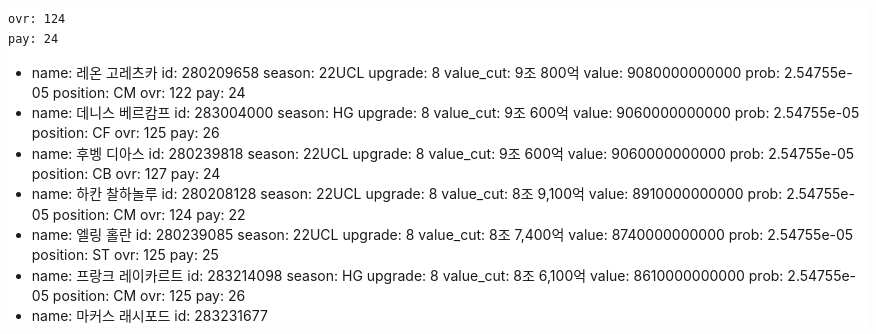     ovr: 124
    pay: 24
  - name: 레온 고레츠카
    id: 280209658
    season: 22UCL
    upgrade: 8
    value_cut: 9조 800억
    value: 9080000000000
    prob: 2.54755e-05
    position: CM
    ovr: 122
    pay: 24
  - name: 데니스 베르캄프
    id: 283004000
    season: HG
    upgrade: 8
    value_cut: 9조 600억
    value: 9060000000000
    prob: 2.54755e-05
    position: CF
    ovr: 125
    pay: 26
  - name: 후벵 디아스
    id: 280239818
    season: 22UCL
    upgrade: 8
    value_cut: 9조 600억
    value: 9060000000000
    prob: 2.54755e-05
    position: CB
    ovr: 127
    pay: 24
  - name: 하칸 찰하놀루
    id: 280208128
    season: 22UCL
    upgrade: 8
    value_cut: 8조 9,100억
    value: 8910000000000
    prob: 2.54755e-05
    position: CM
    ovr: 124
    pay: 22
  - name: 엘링 홀란
    id: 280239085
    season: 22UCL
    upgrade: 8
    value_cut: 8조 7,400억
    value: 8740000000000
    prob: 2.54755e-05
    position: ST
    ovr: 125
    pay: 25
  - name: 프랑크 레이카르트
    id: 283214098
    season: HG
    upgrade: 8
    value_cut: 8조 6,100억
    value: 8610000000000
    prob: 2.54755e-05
    position: CM
    ovr: 125
    pay: 26
  - name: 마커스 래시포드
    id: 283231677